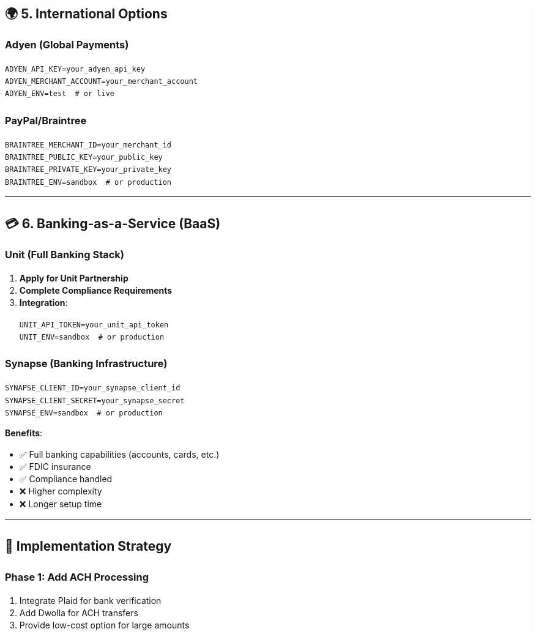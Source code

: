 
## 🌍 5. International Options

### Adyen (Global Payments)
```env
ADYEN_API_KEY=your_adyen_api_key
ADYEN_MERCHANT_ACCOUNT=your_merchant_account
ADYEN_ENV=test  # or live
```

### PayPal/Braintree
```env
BRAINTREE_MERCHANT_ID=your_merchant_id
BRAINTREE_PUBLIC_KEY=your_public_key
BRAINTREE_PRIVATE_KEY=your_private_key
BRAINTREE_ENV=sandbox  # or production
```

---

## 💳 6. Banking-as-a-Service (BaaS)

### Unit (Full Banking Stack)
1. **Apply for Unit Partnership**
2. **Complete Compliance Requirements**
3. **Integration**:
   ```env
   UNIT_API_TOKEN=your_unit_api_token
   UNIT_ENV=sandbox  # or production
   ```

### Synapse (Banking Infrastructure)
```env
SYNAPSE_CLIENT_ID=your_synapse_client_id
SYNAPSE_CLIENT_SECRET=your_synapse_secret
SYNAPSE_ENV=sandbox  # or production
```

**Benefits**:
- ✅ Full banking capabilities (accounts, cards, etc.)
- ✅ FDIC insurance
- ✅ Compliance handled
- ❌ Higher complexity
- ❌ Longer setup time

---

## 🚀 Implementation Strategy

### Phase 1: Add ACH Processing
1. Integrate Plaid for bank verification
2. Add Dwolla for ACH transfers
3. Provide low-cost option for large amounts
